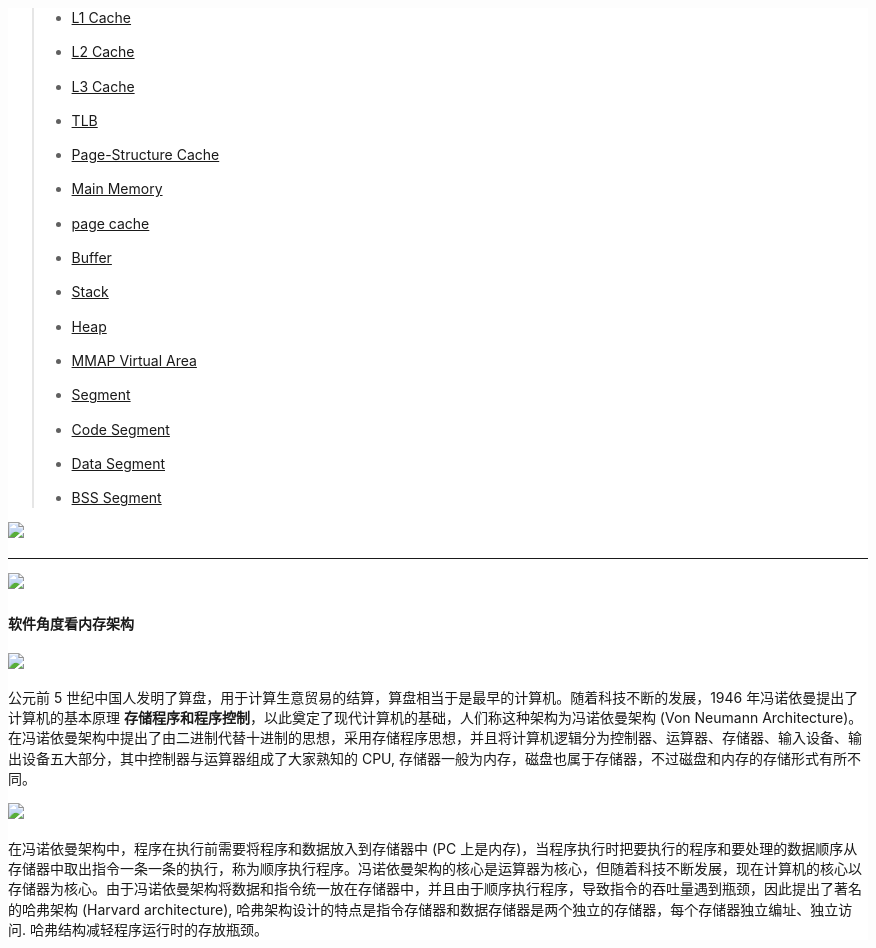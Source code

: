 >
> - [L1 Cache]()
>
> - [L2 Cache]()
>
> - [L3 Cache]()
>
> - [TLB]()
>
> - [Page-Structure Cache]()
>
> - [Main Memory]()
>
> - [page cache]()
>
> - [Buffer]()
>
> - [Stack]()
>
> - [Heap]()
>
> - [MMAP Virtual Area]()
>
> - [Segment]()
>
> - [Code Segment]()
>
> - [Data Segment]()
>
> - [BSS Segment]()

![](/assets/PDB/BiscuitOS/kernel/IND000100.png)

-------------------------------------------

<span id="A0"></span>

![](/assets/PDB/BiscuitOS/kernel/IND00000T.jpg)

#### 软件角度看内存架构

![](/assets/PDB/HK/TH001434.png)

公元前 5 世纪中国人发明了算盘，用于计算生意贸易的结算，算盘相当于是最早的计算机。随着科技不断的发展，1946 年冯诺依曼提出了计算机的基本原理 **存储程序和程序控制**，以此奠定了现代计算机的基础，人们称这种架构为冯诺依曼架构 (Von Neumann Architecture)。在冯诺依曼架构中提出了由二进制代替十进制的思想，采用存储程序思想，并且将计算机逻辑分为控制器、运算器、存储器、输入设备、输出设备五大部分，其中控制器与运算器组成了大家熟知的 CPU, 存储器一般为内存，磁盘也属于存储器，不过磁盘和内存的存储形式有所不同。

![](/assets/PDB/HK/TH001435.png)

在冯诺依曼架构中，程序在执行前需要将程序和数据放入到存储器中 (PC 上是内存)，当程序执行时把要执行的程序和要处理的数据顺序从存储器中取出指令一条一条的执行，称为顺序执行程序。冯诺依曼架构的核心是运算器为核心，但随着科技不断发展，现在计算机的核心以存储器为核心。由于冯诺依曼架构将数据和指令统一放在存储器中，并且由于顺序执行程序，导致指令的吞吐量遇到瓶颈，因此提出了著名的哈弗架构 (Harvard architecture), 哈弗架构设计的特点是指令存储器和数据存储器是两个独立的存储器，每个存储器独立编址、独立访问. 哈弗结构减轻程序运行时的存放瓶颈。
